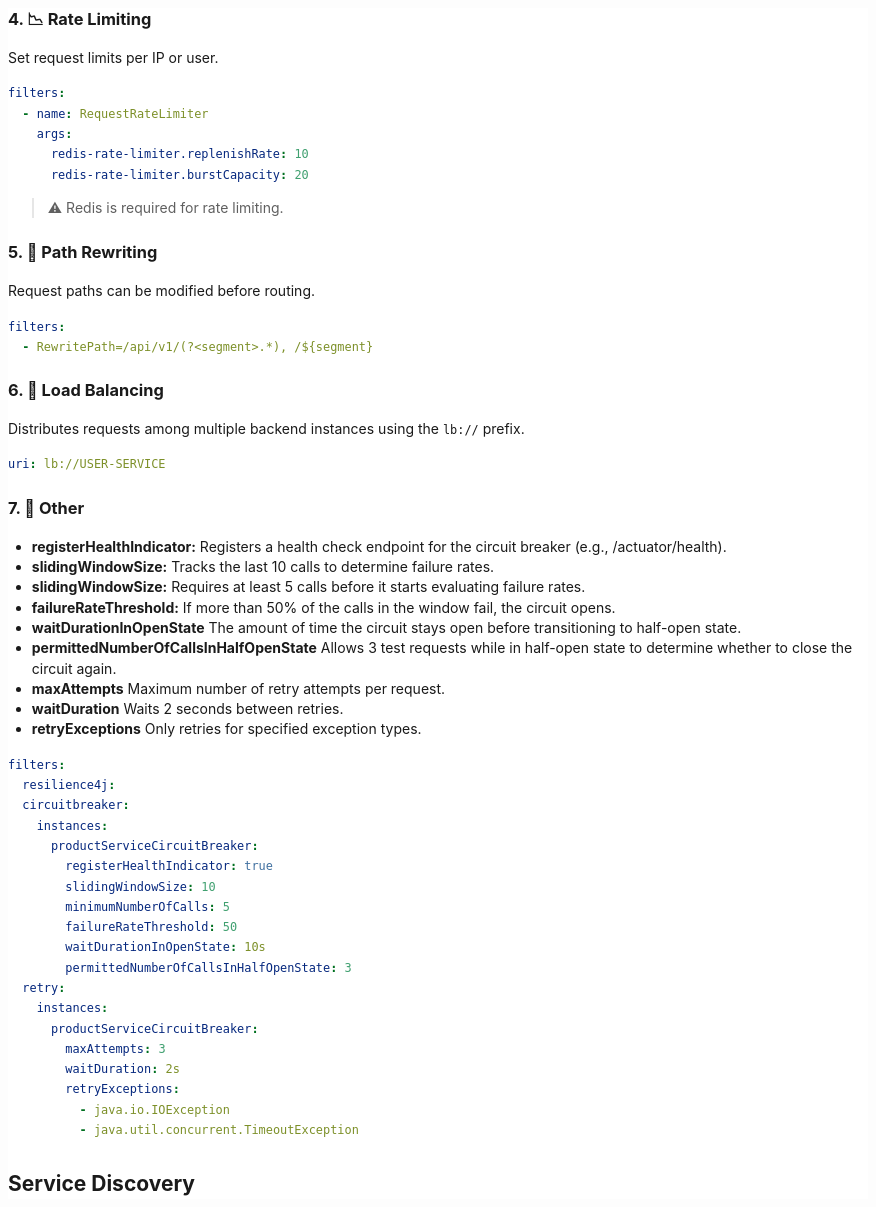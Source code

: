 ### 4. 📉 Rate Limiting
Set request limits per IP or user.

```yaml
filters:
  - name: RequestRateLimiter
    args:
      redis-rate-limiter.replenishRate: 10
      redis-rate-limiter.burstCapacity: 20
```

> ⚠️ Redis is required for rate limiting.

### 5. 🧠 Path Rewriting
Request paths can be modified before routing.

```yaml
filters:
  - RewritePath=/api/v1/(?<segment>.*), /${segment}
```

### 6. 🔁 Load Balancing
Distributes requests among multiple backend instances using the `lb://` prefix.

```yaml
uri: lb://USER-SERVICE
```
### 7. 🔁 Other
- **registerHealthIndicator:** Registers a health check endpoint for the circuit breaker (e.g., /actuator/health).
- **slidingWindowSize:** Tracks the last 10 calls to determine failure rates.
- **slidingWindowSize:** Requires at least 5 calls before it starts evaluating failure rates.
- **failureRateThreshold:** If more than 50% of the calls in the window fail, the circuit opens.
- **waitDurationInOpenState** The amount of time the circuit stays open before transitioning to half-open state.
- **permittedNumberOfCallsInHalfOpenState** Allows 3 test requests while in half-open state to determine whether to close the circuit again.
- **maxAttempts** Maximum number of retry attempts per request.
- **waitDuration** Waits 2 seconds between retries.
- **retryExceptions** Only retries for specified exception types.
```yaml
filters:
  resilience4j:
  circuitbreaker:
    instances:
      productServiceCircuitBreaker:
        registerHealthIndicator: true
        slidingWindowSize: 10
        minimumNumberOfCalls: 5
        failureRateThreshold: 50
        waitDurationInOpenState: 10s
        permittedNumberOfCallsInHalfOpenState: 3
  retry:
    instances:
      productServiceCircuitBreaker:
        maxAttempts: 3
        waitDuration: 2s
        retryExceptions:
          - java.io.IOException
          - java.util.concurrent.TimeoutException
```
## Service Discovery
